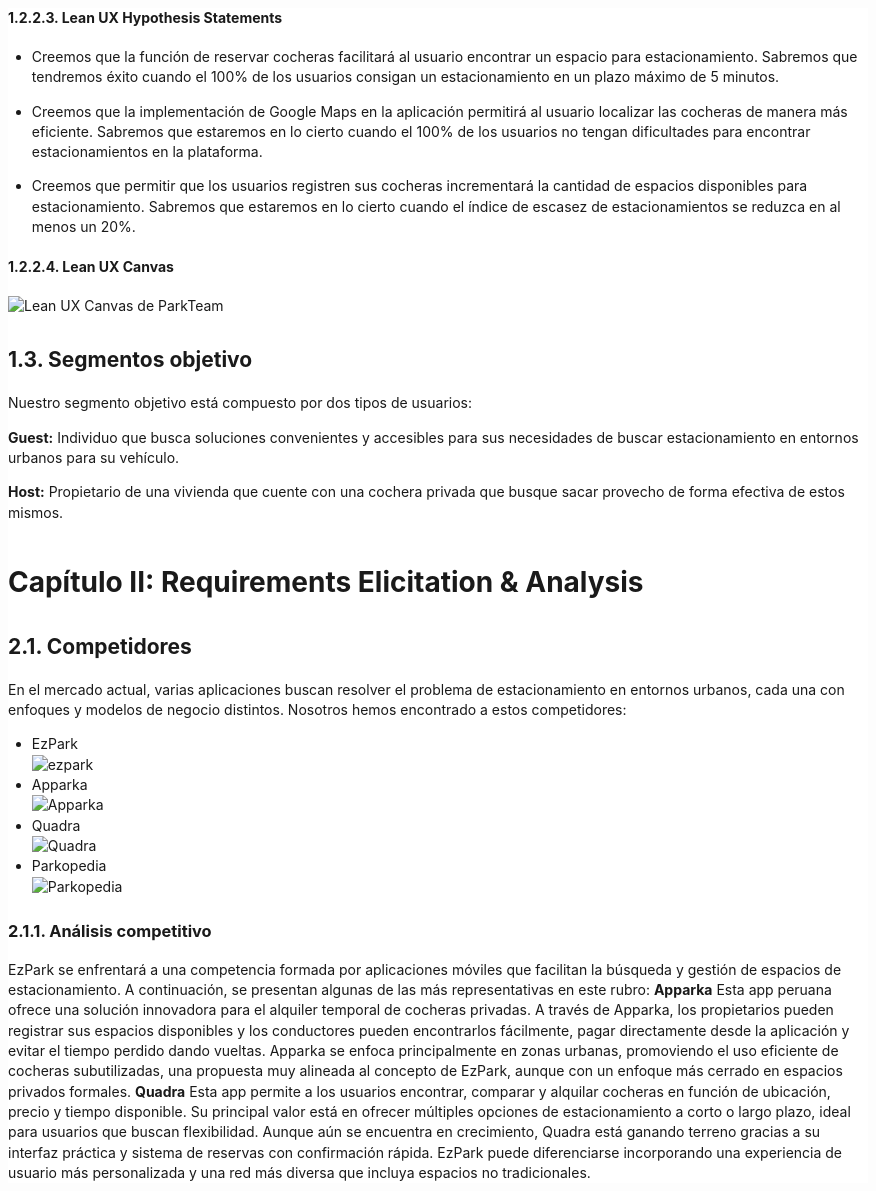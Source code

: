 #### 1.2.2.3. Lean UX Hypothesis Statements

- Creemos que la función de reservar cocheras facilitará al usuario encontrar un espacio para estacionamiento.
Sabremos que tendremos éxito cuando el 100% de los usuarios consigan un estacionamiento en un plazo máximo de 5 minutos.

- Creemos que la implementación de Google Maps en la aplicación permitirá al usuario localizar las cocheras de manera más eficiente.
Sabremos que estaremos en lo cierto cuando el 100% de los usuarios no tengan dificultades para encontrar estacionamientos en la plataforma.

- Creemos que permitir que los usuarios registren sus cocheras incrementará la cantidad de espacios disponibles para estacionamiento.
Sabremos que estaremos en lo cierto cuando el índice de escasez de estacionamientos se reduzca en al menos un 20%.

#### 1.2.2.4. Lean UX Canvas

![Lean UX Canvas de ParkTeam](./assets/lean-ux-canvas.jpg)

## 1.3. Segmentos objetivo

Nuestro segmento objetivo está compuesto por dos tipos de usuarios:

**Guest:** Individuo que busca soluciones convenientes y accesibles para sus necesidades de buscar estacionamiento en entornos urbanos para su vehículo.

**Host:** Propietario de una vivienda que cuente con una cochera privada que busque sacar provecho de forma efectiva de estos mismos.

# Capítulo II: Requirements Elicitation & Analysis
## 2.1. Competidores

En el mercado actual, varias aplicaciones buscan resolver el problema de estacionamiento en entornos urbanos, cada una con enfoques y modelos de negocio distintos. Nosotros hemos encontrado a estos competidores:
- EzPark<br><img width="100px"  src="assets/ezpark.png" alt="ezpark" />
- Apparka<br><img width="100px" src="assets/Apparka.png" alt="Apparka" />
- Quadra<br><img width="100px" src="assets/Quadra.png" alt="Quadra" />
- Parkopedia<br><img width="100px" src="assets/Parkopedia.png" alt="Parkopedia" />


### 2.1.1. Análisis competitivo
EzPark se enfrentará a una competencia formada por aplicaciones móviles que facilitan la búsqueda y gestión de espacios de estacionamiento. A continuación, se presentan algunas de las más representativas en este rubro:
**Apparka**
Esta app peruana ofrece una solución innovadora para el alquiler temporal de cocheras privadas. A través de Apparka, los propietarios pueden registrar sus espacios disponibles y los conductores pueden encontrarlos fácilmente, pagar directamente desde la aplicación y evitar el tiempo perdido dando vueltas. Apparka se enfoca principalmente en zonas urbanas, promoviendo el uso eficiente de cocheras subutilizadas, una propuesta muy alineada al concepto de EzPark, aunque con un enfoque más cerrado en espacios privados formales.
**Quadra**
Esta app permite a los usuarios encontrar, comparar y alquilar cocheras en función de ubicación, precio y tiempo disponible. Su principal valor está en ofrecer múltiples opciones de estacionamiento a corto o largo plazo, ideal para usuarios que buscan flexibilidad. Aunque aún se encuentra en crecimiento, Quadra está ganando terreno gracias a su interfaz práctica y sistema de reservas con confirmación rápida. EzPark puede diferenciarse incorporando una experiencia de usuario más personalizada y una red más diversa que incluya espacios no tradicionales.